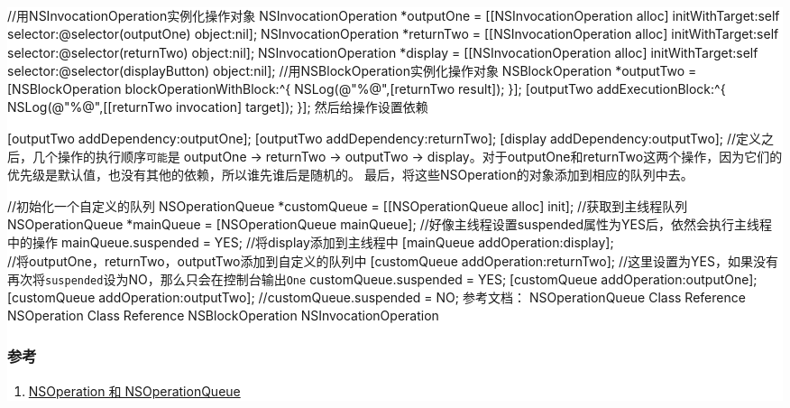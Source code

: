 //用NSInvocationOperation实例化操作对象
NSInvocationOperation *outputOne = [[NSInvocationOperation alloc] initWithTarget:self selector:@selector(outputOne) object:nil];
NSInvocationOperation *returnTwo = [[NSInvocationOperation alloc] initWithTarget:self selector:@selector(returnTwo) object:nil];
NSInvocationOperation *display = [[NSInvocationOperation alloc] initWithTarget:self selector:@selector(displayButton) object:nil];
//用NSBlockOperation实例化操作对象
NSBlockOperation *outputTwo = [NSBlockOperation blockOperationWithBlock:^{
    NSLog(@"%@",[returnTwo result]);
}];
[outputTwo addExecutionBlock:^{
    NSLog(@"%@",[[returnTwo invocation] target]);
}];
然后给操作设置依赖

[outputTwo addDependency:outputOne];
[outputTwo addDependency:returnTwo];
[display addDependency:outputTwo];
//定义之后，几个操作的执行顺序`可能`是 outputOne -> returnTwo -> outputTwo -> display。对于outputOne和returnTwo这两个操作，因为它们的优先级是默认值，也没有其他的依赖，所以谁先谁后是随机的。
最后，将这些NSOperation的对象添加到相应的队列中去。

//初始化一个自定义的队列
NSOperationQueue *customQueue = [[NSOperationQueue alloc] init];
//获取到主线程队列
NSOperationQueue *mainQueue = [NSOperationQueue mainQueue];
//好像主线程设置suspended属性为YES后，依然会执行主线程中的操作
mainQueue.suspended = YES;
//将display添加到主线程中
[mainQueue addOperation:display];  
//将outputOne，returnTwo，outputTwo添加到自定义的队列中
[customQueue addOperation:returnTwo];
//这里设置为YES，如果没有再次将`suspended`设为NO，那么只会在控制台输出`One`
customQueue.suspended = YES;
[customQueue addOperation:outputOne];
[customQueue addOperation:outputTwo];
//customQueue.suspended = NO;
参考文档： 
NSOperationQueue Class Reference 
NSOperation Class Reference 
NSBlockOperation 
NSInvocationOperation


### 参考 
1. [NSOperation 和 NSOperationQueue](https://segmentfault.com/a/1190000004522337)

